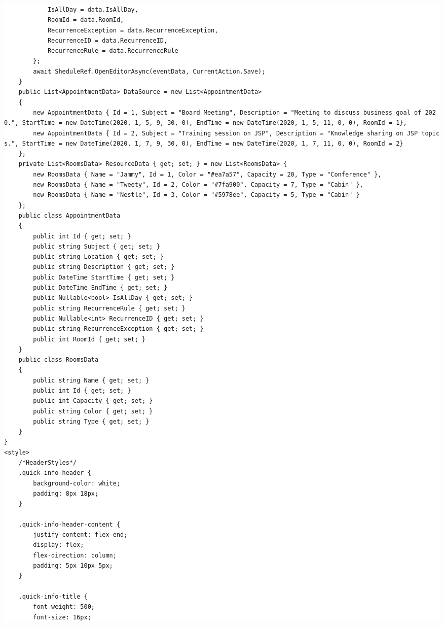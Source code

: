 ```cshtml
            IsAllDay = data.IsAllDay,
            RoomId = data.RoomId,
            RecurrenceException = data.RecurrenceException,
            RecurrenceID = data.RecurrenceID,
            RecurrenceRule = data.RecurrenceRule
        };
        await SheduleRef.OpenEditorAsync(eventData, CurrentAction.Save);
    }
    public List<AppointmentData> DataSource = new List<AppointmentData>
    {
        new AppointmentData { Id = 1, Subject = "Board Meeting", Description = "Meeting to discuss business goal of 2020.", StartTime = new DateTime(2020, 1, 5, 9, 30, 0), EndTime = new DateTime(2020, 1, 5, 11, 0, 0), RoomId = 1},
        new AppointmentData { Id = 2, Subject = "Training session on JSP", Description = "Knowledge sharing on JSP topics.", StartTime = new DateTime(2020, 1, 7, 9, 30, 0), EndTime = new DateTime(2020, 1, 7, 11, 0, 0), RoomId = 2}
    };
    private List<RoomsData> ResourceData { get; set; } = new List<RoomsData> {
        new RoomsData { Name = "Jammy", Id = 1, Color = "#ea7a57", Capacity = 20, Type = "Conference" },
        new RoomsData { Name = "Tweety", Id = 2, Color = "#7fa900", Capacity = 7, Type = "Cabin" },
        new RoomsData { Name = "Nestle", Id = 3, Color = "#5978ee", Capacity = 5, Type = "Cabin" }
    };
    public class AppointmentData
    {
        public int Id { get; set; }
        public string Subject { get; set; }
        public string Location { get; set; }
        public string Description { get; set; }
        public DateTime StartTime { get; set; }
        public DateTime EndTime { get; set; }
        public Nullable<bool> IsAllDay { get; set; }
        public string RecurrenceRule { get; set; }
        public Nullable<int> RecurrenceID { get; set; }
        public string RecurrenceException { get; set; }
        public int RoomId { get; set; }
    }
    public class RoomsData
    {
        public string Name { get; set; }
        public int Id { get; set; }
        public int Capacity { get; set; }
        public string Color { get; set; }
        public string Type { get; set; }
    }
}
<style>
    /*HeaderStyles*/
    .quick-info-header {
        background-color: white;
        padding: 8px 18px;
    }

    .quick-info-header-content {
        justify-content: flex-end;
        display: flex;
        flex-direction: column;
        padding: 5px 10px 5px;
    }

    .quick-info-title {
        font-weight: 500;
        font-size: 16px;
```